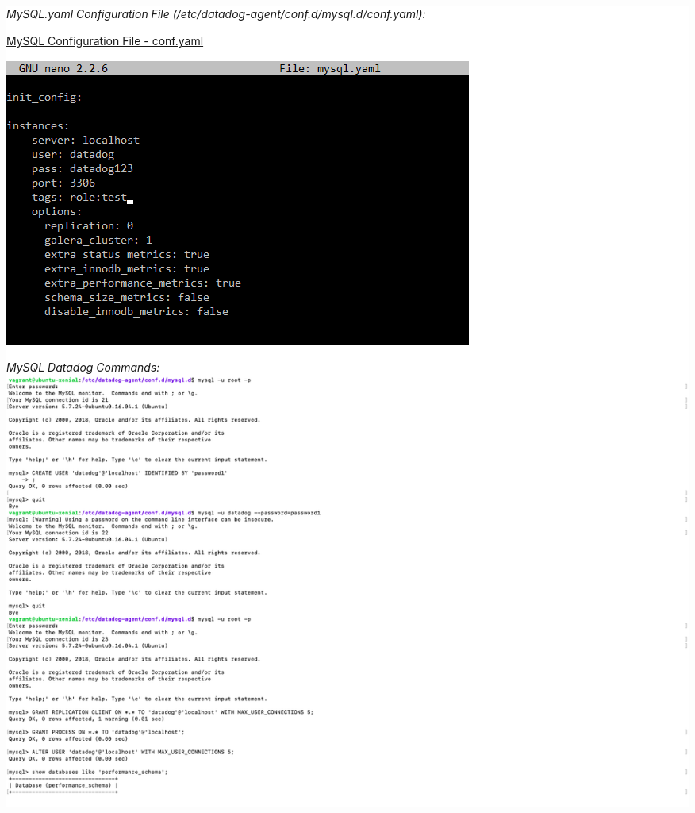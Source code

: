   _MySQL.yaml Configuration File (/etc/datadog-agent/conf.d/mysql.d/conf.yaml):_

  [MySQL Configuration File - conf.yaml](config/conf.yaml)

  ![MySQL Config File](screenshots/mysql_yaml.png "MySQL Config File")

  _MySQL Datadog Commands:_
  ![MySQL Datadog Commands](screenshots/mysql_datadog_commands.png "MySQL Datadog Commands")
